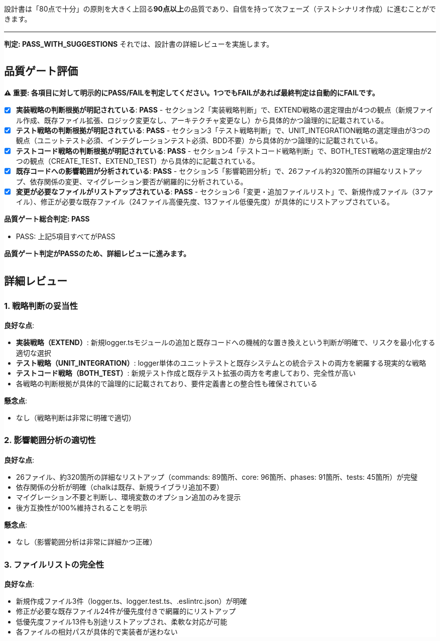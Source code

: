 設計書は「80点で十分」の原則を大きく上回る**90点以上**の品質であり、自信を持って次フェーズ（テストシナリオ作成）に進むことができます。

---
**判定: PASS_WITH_SUGGESTIONS**
それでは、設計書の詳細レビューを実施します。

## 品質ゲート評価

**⚠️ 重要: 各項目に対して明示的にPASS/FAILを判定してください。1つでもFAILがあれば最終判定は自動的にFAILです。**

- [x] **実装戦略の判断根拠が明記されている**: **PASS** - セクション2「実装戦略判断」で、EXTEND戦略の選定理由が4つの観点（新規ファイル作成、既存ファイル拡張、ロジック変更なし、アーキテクチャ変更なし）から具体的かつ論理的に記載されている。
- [x] **テスト戦略の判断根拠が明記されている**: **PASS** - セクション3「テスト戦略判断」で、UNIT_INTEGRATION戦略の選定理由が3つの観点（ユニットテスト必須、インテグレーションテスト必須、BDD不要）から具体的かつ論理的に記載されている。
- [x] **テストコード戦略の判断根拠が明記されている**: **PASS** - セクション4「テストコード戦略判断」で、BOTH_TEST戦略の選定理由が2つの観点（CREATE_TEST、EXTEND_TEST）から具体的に記載されている。
- [x] **既存コードへの影響範囲が分析されている**: **PASS** - セクション5「影響範囲分析」で、26ファイル約320箇所の詳細なリストアップ、依存関係の変更、マイグレーション要否が網羅的に分析されている。
- [x] **変更が必要なファイルがリストアップされている**: **PASS** - セクション6「変更・追加ファイルリスト」で、新規作成ファイル（3ファイル）、修正が必要な既存ファイル（24ファイル高優先度、13ファイル低優先度）が具体的にリストアップされている。

**品質ゲート総合判定: PASS**
- PASS: 上記5項目すべてがPASS

**品質ゲート判定がPASSのため、詳細レビューに進みます。**

## 詳細レビュー

### 1. 戦略判断の妥当性

**良好な点**:
- **実装戦略（EXTEND）**: 新規logger.tsモジュールの追加と既存コードへの機械的な置き換えという判断が明確で、リスクを最小化する適切な選択
- **テスト戦略（UNIT_INTEGRATION）**: logger単体のユニットテストと既存システムとの統合テストの両方を網羅する現実的な戦略
- **テストコード戦略（BOTH_TEST）**: 新規テスト作成と既存テスト拡張の両方を考慮しており、完全性が高い
- 各戦略の判断根拠が具体的で論理的に記載されており、要件定義書との整合性も確保されている

**懸念点**:
- なし（戦略判断は非常に明確で適切）

### 2. 影響範囲分析の適切性

**良好な点**:
- 26ファイル、約320箇所の詳細なリストアップ（commands: 89箇所、core: 96箇所、phases: 91箇所、tests: 45箇所）が完璧
- 依存関係の分析が明確（chalkは既存、新規ライブラリ追加不要）
- マイグレーション不要と判断し、環境変数のオプション追加のみを提示
- 後方互換性が100%維持されることを明示

**懸念点**:
- なし（影響範囲分析は非常に詳細かつ正確）

### 3. ファイルリストの完全性

**良好な点**:
- 新規作成ファイル3件（logger.ts、logger.test.ts、.eslintrc.json）が明確
- 修正が必要な既存ファイル24件が優先度付きで網羅的にリストアップ
- 低優先度ファイル13件も別途リストアップされ、柔軟な対応が可能
- 各ファイルの相対パスが具体的で実装者が迷わない
